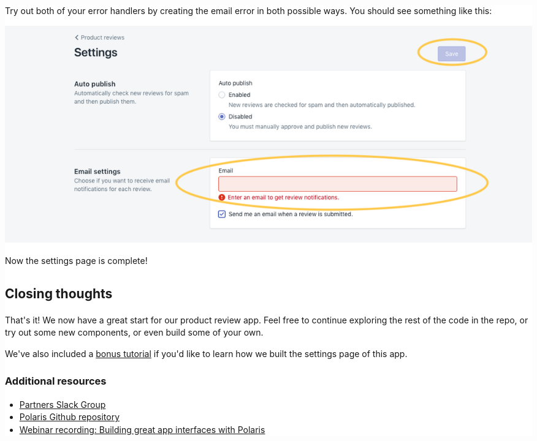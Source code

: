 Try out both of your error handlers by creating the email error in both possible ways. You should see something like this:

![Settings page with email error](public/images/settings-email-error.png)

Now the settings page is complete!

## Closing thoughts

That's it! We now have a great start for our product review app. Feel free to continue exploring the rest of the code in the repo, or try out some new components, or even build some of your own.

We've also included a [bonus tutorial](settings.md) if you'd like to learn how we built the settings page of this app.

### Additional resources

* [Partners Slack Group](https://ecommtalk.com/subscribe/)
* [Polaris Github repository](https://github.com/Shopify/polaris)
* [Webinar recording: Building great app interfaces with Polaris](https://www.youtube.com/watch?v=6hiGCw-dY9M)
